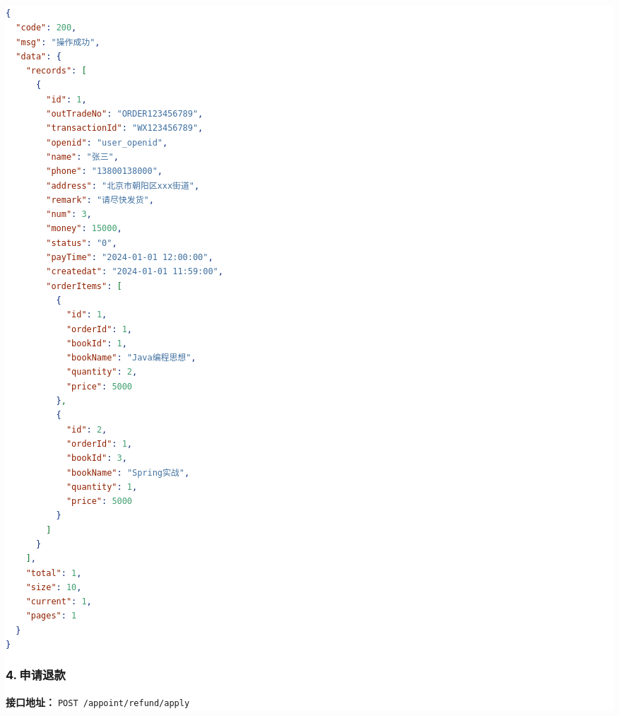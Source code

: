 ```json
{
  "code": 200,
  "msg": "操作成功",
  "data": {
    "records": [
      {
        "id": 1,
        "outTradeNo": "ORDER123456789",
        "transactionId": "WX123456789",
        "openid": "user_openid",
        "name": "张三",
        "phone": "13800138000",
        "address": "北京市朝阳区xxx街道",
        "remark": "请尽快发货",
        "num": 3,
        "money": 15000,
        "status": "0",
        "payTime": "2024-01-01 12:00:00",
        "createdat": "2024-01-01 11:59:00",
        "orderItems": [
          {
            "id": 1,
            "orderId": 1,
            "bookId": 1,
            "bookName": "Java编程思想",
            "quantity": 2,
            "price": 5000
          },
          {
            "id": 2,
            "orderId": 1,
            "bookId": 3,
            "bookName": "Spring实战",
            "quantity": 1,
            "price": 5000
          }
        ]
      }
    ],
    "total": 1,
    "size": 10,
    "current": 1,
    "pages": 1
  }
}
```

### 4. 申请退款

**接口地址：** `POST /appoint/refund/apply`

